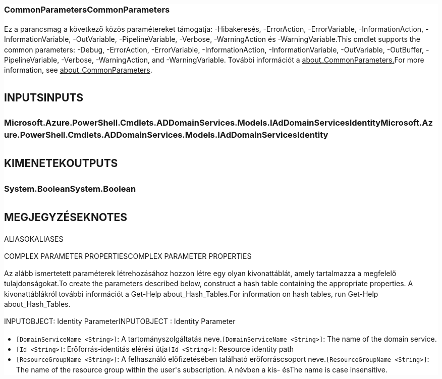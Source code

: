 ### <span data-ttu-id="a4951-138">CommonParameters</span><span class="sxs-lookup"><span data-stu-id="a4951-138">CommonParameters</span></span>
<span data-ttu-id="a4951-139">Ez a parancsmag a következő közös paramétereket támogatja: -Hibakeresés, -ErrorAction, -ErrorVariable, -InformationAction, -InformationVariable, -OutVariable, -PipelineVariable, -Verbose, -WarningAction és -WarningVariable.</span><span class="sxs-lookup"><span data-stu-id="a4951-139">This cmdlet supports the common parameters: -Debug, -ErrorAction, -ErrorVariable, -InformationAction, -InformationVariable, -OutVariable, -OutBuffer, -PipelineVariable, -Verbose, -WarningAction, and -WarningVariable.</span></span> <span data-ttu-id="a4951-140">További információt a [about_CommonParameters.](http://go.microsoft.com/fwlink/?LinkID=113216)</span><span class="sxs-lookup"><span data-stu-id="a4951-140">For more information, see [about_CommonParameters](http://go.microsoft.com/fwlink/?LinkID=113216).</span></span>

## <span data-ttu-id="a4951-141">INPUTS</span><span class="sxs-lookup"><span data-stu-id="a4951-141">INPUTS</span></span>

### <span data-ttu-id="a4951-142">Microsoft.Azure.PowerShell.Cmdlets.ADDomainServices.Models.IAdDomainServicesIdentity</span><span class="sxs-lookup"><span data-stu-id="a4951-142">Microsoft.Azure.PowerShell.Cmdlets.ADDomainServices.Models.IAdDomainServicesIdentity</span></span>

## <span data-ttu-id="a4951-143">KIMENETEK</span><span class="sxs-lookup"><span data-stu-id="a4951-143">OUTPUTS</span></span>

### <span data-ttu-id="a4951-144">System.Boolean</span><span class="sxs-lookup"><span data-stu-id="a4951-144">System.Boolean</span></span>

## <span data-ttu-id="a4951-145">MEGJEGYZÉSEK</span><span class="sxs-lookup"><span data-stu-id="a4951-145">NOTES</span></span>

<span data-ttu-id="a4951-146">ALIASOK</span><span class="sxs-lookup"><span data-stu-id="a4951-146">ALIASES</span></span>

<span data-ttu-id="a4951-147">COMPLEX PARAMETER PROPERTIES</span><span class="sxs-lookup"><span data-stu-id="a4951-147">COMPLEX PARAMETER PROPERTIES</span></span>

<span data-ttu-id="a4951-148">Az alább ismertetett paraméterek létrehozásához hozzon létre egy olyan kivonattáblát, amely tartalmazza a megfelelő tulajdonságokat.</span><span class="sxs-lookup"><span data-stu-id="a4951-148">To create the parameters described below, construct a hash table containing the appropriate properties.</span></span> <span data-ttu-id="a4951-149">A kivonattáblákról további információt a Get-Help about_Hash_Tables.</span><span class="sxs-lookup"><span data-stu-id="a4951-149">For information on hash tables, run Get-Help about_Hash_Tables.</span></span>


<span data-ttu-id="a4951-150">INPUTOBJECT: <IAdDomainServicesIdentity> Identity Parameter</span><span class="sxs-lookup"><span data-stu-id="a4951-150">INPUTOBJECT <IAdDomainServicesIdentity>: Identity Parameter</span></span>
  - <span data-ttu-id="a4951-151">`[DomainServiceName <String>]`: A tartományszolgáltatás neve.</span><span class="sxs-lookup"><span data-stu-id="a4951-151">`[DomainServiceName <String>]`: The name of the domain service.</span></span>
  - <span data-ttu-id="a4951-152">`[Id <String>]`: Erőforrás-identitás elérési útja</span><span class="sxs-lookup"><span data-stu-id="a4951-152">`[Id <String>]`: Resource identity path</span></span>
  - <span data-ttu-id="a4951-153">`[ResourceGroupName <String>]`: A felhasználó előfizetésében található erőforráscsoport neve.</span><span class="sxs-lookup"><span data-stu-id="a4951-153">`[ResourceGroupName <String>]`: The name of the resource group within the user's subscription.</span></span> <span data-ttu-id="a4951-154">A névben a kis- és</span><span class="sxs-lookup"><span data-stu-id="a4951-154">The name is case insensitive.</span></span>